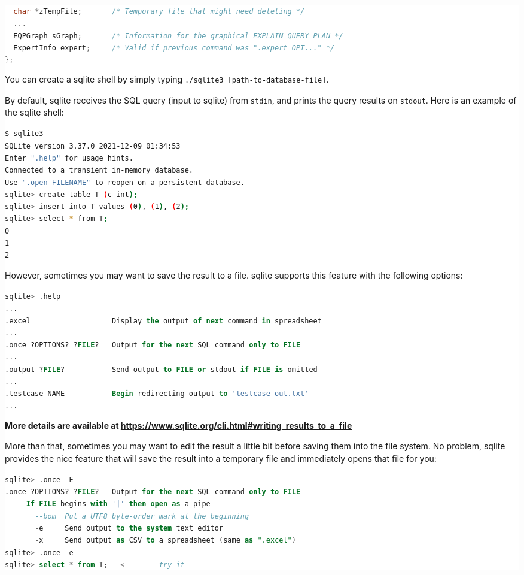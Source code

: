 ```c
  char *zTempFile;       /* Temporary file that might need deleting */
  ...
  EQPGraph sGraph;       /* Information for the graphical EXPLAIN QUERY PLAN */
  ExpertInfo expert;     /* Valid if previous command was ".expert OPT..." */
};
```

You can create a sqlite shell by simply typing `./sqlite3 [path-to-database-file]`. 

By default, sqlite receives the SQL query (input to sqlite) from `stdin`, and prints the query results on `stdout`. Here is an example of the sqlite shell:

```bash
$ sqlite3
SQLite version 3.37.0 2021-12-09 01:34:53
Enter ".help" for usage hints.
Connected to a transient in-memory database.
Use ".open FILENAME" to reopen on a persistent database.
sqlite> create table T (c int);
sqlite> insert into T values (0), (1), (2);
sqlite> select * from T;
0
1
2
```

However, sometimes you may want to save the result to a file. sqlite supports this feature with the following options:

```sql
sqlite> .help
...
.excel                   Display the output of next command in spreadsheet
...
.once ?OPTIONS? ?FILE?   Output for the next SQL command only to FILE
...
.output ?FILE?           Send output to FILE or stdout if FILE is omitted
...
.testcase NAME           Begin redirecting output to 'testcase-out.txt'
...
```

**More details are available at https://www.sqlite.org/cli.html#writing_results_to_a_file**

More than that, sometimes you may want to edit the result a little bit before saving them into the file system. No problem, sqlite provides the nice feature that will save the result into a temporary file and immediately opens that file for you:

```sql
sqlite> .once -E
.once ?OPTIONS? ?FILE?   Output for the next SQL command only to FILE
     If FILE begins with '|' then open as a pipe
       --bom  Put a UTF8 byte-order mark at the beginning
       -e     Send output to the system text editor
       -x     Send output as CSV to a spreadsheet (same as ".excel")
sqlite> .once -e
sqlite> select * from T;   <------- try it
```
